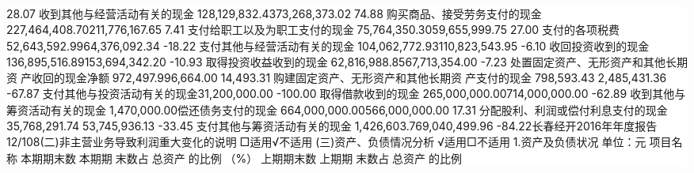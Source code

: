 28.07
收到其他与经营活动有关的现金
128,129,832.4373,268,373.02
74.88
购买商品、接受劳务支付的现金
227,464,408.70211,776,167.65
7.41
支付给职工以及为职工支付的现金
75,764,350.3059,655,999.75
27.00
支付的各项税费
52,643,592.9964,376,092.34
-18.22
支付其他与经营活动有关的现金
104,062,772.93110,823,543.95
-6.10
收回投资收到的现金
136,895,516.89153,694,342.20
-10.93
取得投资收益收到的现金
62,816,988.8567,713,354.00
-7.23
处置固定资产、无形资产和其他长期资
产收回的现金净额
972,497.996,664.00
14,493.31
购建固定资产、无形资产和其他长期资
产支付的现金
798,593.43
2,485,431.36
-67.87
支付其他与投资活动有关的现金31,200,000.00
-100.00
取得借款收到的现金
265,000,000.00714,000,000.00
-62.89
收到其他与筹资活动有关的现金
1,470,000.00偿还债务支付的现金
664,000,000.00566,000,000.00
17.31
分配股利、利润或偿付利息支付的现金35,768,291.74
53,745,936.13
-33.45
支付其他与筹资活动有关的现金
1,426,603.769,040,499.96
-84.22长春经开2016年年度报告
12/108(二)非主营业务导致利润重大变化的说明
□适用√不适用
(三)资产、负债情况分析
√适用□不适用
1.资产及负债状况
单位：元
项目名称
本期期末数
本期期
末数占
总资产
的比例
（%）
上期期末数
上期期
末数占
总资产
的比例